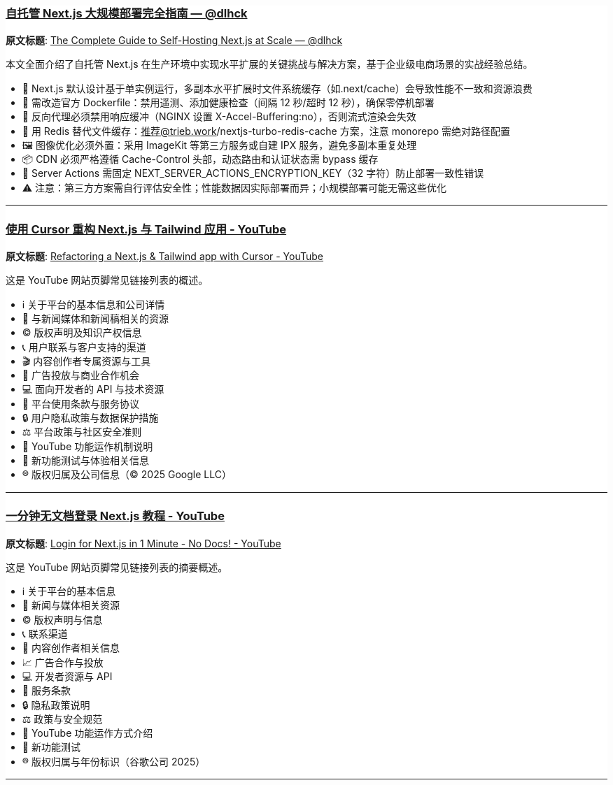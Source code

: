 ### [自托管 Next.js 大规模部署完全指南 — @dlhck](https://dlhck.com/thoughts/the-complete-guide-to-self-hosting-nextjs-at-scale)

**原文标题**: [The Complete Guide to Self-Hosting Next.js at Scale — @dlhck](https://dlhck.com/thoughts/the-complete-guide-to-self-hosting-nextjs-at-scale)

本文全面介绍了自托管 Next.js 在生产环境中实现水平扩展的关键挑战与解决方案，基于企业级电商场景的实战经验总结。

- 🐞 Next.js 默认设计基于单实例运行，多副本水平扩展时文件系统缓存（如.next/cache）会导致性能不一致和资源浪费
- 🐳 需改造官方 Dockerfile：禁用遥测、添加健康检查（间隔 12 秒/超时 12 秒），确保零停机部署
- 🌊 反向代理必须禁用响应缓冲（NGINX 设置 X-Accel-Buffering:no），否则流式渲染会失效
- 🧠 用 Redis 替代文件缓存：推荐@trieb.work/nextjs-turbo-redis-cache 方案，注意 monorepo 需绝对路径配置
- 🖼️ 图像优化必须外置：采用 ImageKit 等第三方服务或自建 IPX 服务，避免多副本重复处理
- 📦 CDN 必须严格遵循 Cache-Control 头部，动态路由和认证状态需 bypass 缓存
- 🔑 Server Actions 需固定 NEXT_SERVER_ACTIONS_ENCRYPTION_KEY（32 字符）防止部署一致性错误
- ⚠️ 注意：第三方方案需自行评估安全性；性能数据因实际部署而异；小规模部署可能无需这些优化

---

### [使用 Cursor 重构 Next.js 与 Tailwind 应用 - YouTube](https://www.youtube.com/watch?v=oLEzzM5DzoU)

**原文标题**: [Refactoring a Next.js & Tailwind app with Cursor - YouTube](https://www.youtube.com/watch?v=oLEzzM5DzoU)

这是 YouTube 网站页脚常见链接列表的概述。

- ℹ️ 关于平台的基本信息和公司详情
- 📰 与新闻媒体和新闻稿相关的资源
- ©️ 版权声明及知识产权信息
- 📞 用户联系与客户支持的渠道
- 🎬 内容创作者专属资源与工具
- 📢 广告投放与商业合作机会
- 💻 面向开发者的 API 与技术资源
- 📑 平台使用条款与服务协议
- 🔒 用户隐私政策与数据保护措施
- ⚖️ 平台政策与社区安全准则
- 🔧 YouTube 功能运作机制说明
- 🧪 新功能测试与体验相关信息
- ®️ 版权归属及公司信息（© 2025 Google LLC）

---

### [一分钟无文档登录 Next.js 教程 - YouTube](https://www.youtube.com/watch?v=ghb-gPSmS4I)

**原文标题**: [Login for Next.js in 1 Minute - No Docs! - YouTube](https://www.youtube.com/watch?v=ghb-gPSmS4I)

这是 YouTube 网站页脚常见链接列表的摘要概述。

- ℹ️ 关于平台的基本信息
- 📢 新闻与媒体相关资源
- ©️ 版权声明与信息
- 📞 联系渠道
- 👥 内容创作者相关信息
- 📈 广告合作与投放
- 💻 开发者资源与 API
- 📑 服务条款
- 🔒 隐私政策说明
- ⚖️ 政策与安全规范
- 🔧 YouTube 功能运作方式介绍
- 🧪 新功能测试
- ®️ 版权归属与年份标识（谷歌公司 2025）

---